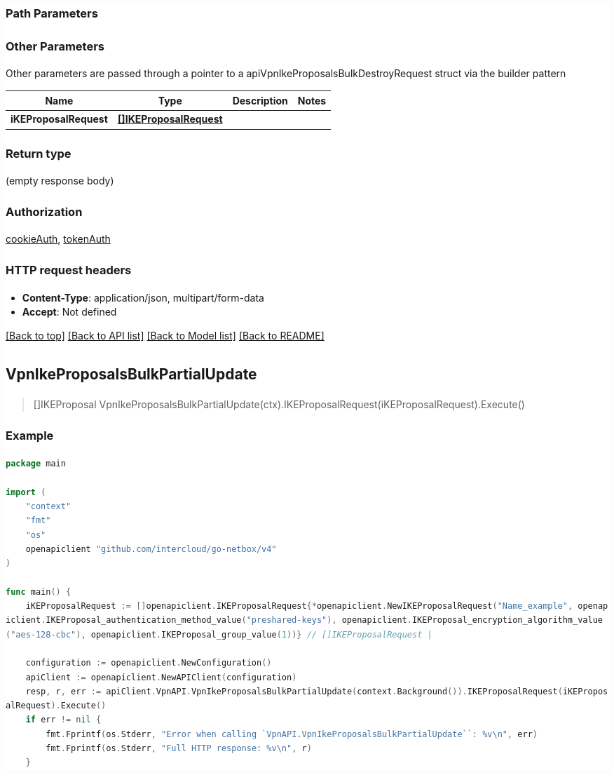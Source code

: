 ### Path Parameters



### Other Parameters

Other parameters are passed through a pointer to a apiVpnIkeProposalsBulkDestroyRequest struct via the builder pattern


Name | Type | Description  | Notes
------------- | ------------- | ------------- | -------------
 **iKEProposalRequest** | [**[]IKEProposalRequest**](IKEProposalRequest.md) |  | 

### Return type

 (empty response body)

### Authorization

[cookieAuth](../README.md#cookieAuth), [tokenAuth](../README.md#tokenAuth)

### HTTP request headers

- **Content-Type**: application/json, multipart/form-data
- **Accept**: Not defined

[[Back to top]](#) [[Back to API list]](../README.md#documentation-for-api-endpoints)
[[Back to Model list]](../README.md#documentation-for-models)
[[Back to README]](../README.md)


## VpnIkeProposalsBulkPartialUpdate

> []IKEProposal VpnIkeProposalsBulkPartialUpdate(ctx).IKEProposalRequest(iKEProposalRequest).Execute()





### Example

```go
package main

import (
	"context"
	"fmt"
	"os"
	openapiclient "github.com/intercloud/go-netbox/v4"
)

func main() {
	iKEProposalRequest := []openapiclient.IKEProposalRequest{*openapiclient.NewIKEProposalRequest("Name_example", openapiclient.IKEProposal_authentication_method_value("preshared-keys"), openapiclient.IKEProposal_encryption_algorithm_value("aes-128-cbc"), openapiclient.IKEProposal_group_value(1))} // []IKEProposalRequest | 

	configuration := openapiclient.NewConfiguration()
	apiClient := openapiclient.NewAPIClient(configuration)
	resp, r, err := apiClient.VpnAPI.VpnIkeProposalsBulkPartialUpdate(context.Background()).IKEProposalRequest(iKEProposalRequest).Execute()
	if err != nil {
		fmt.Fprintf(os.Stderr, "Error when calling `VpnAPI.VpnIkeProposalsBulkPartialUpdate``: %v\n", err)
		fmt.Fprintf(os.Stderr, "Full HTTP response: %v\n", r)
	}
```